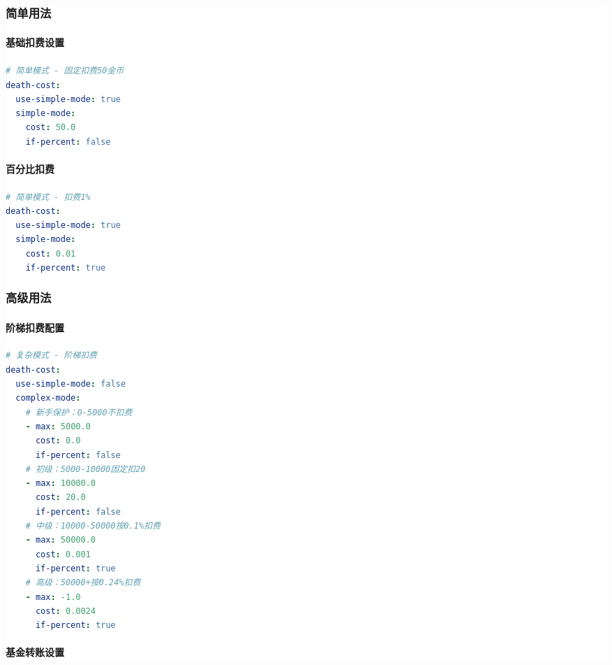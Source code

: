 ### 简单用法

#### 基础扣费设置

```yaml
# 简单模式 - 固定扣费50金币
death-cost:
  use-simple-mode: true
  simple-mode:
    cost: 50.0
    if-percent: false
```

#### 百分比扣费

```yaml
# 简单模式 - 扣费1%
death-cost:
  use-simple-mode: true
  simple-mode:
    cost: 0.01
    if-percent: true
```

### 高级用法

#### 阶梯扣费配置

```yaml
# 复杂模式 - 阶梯扣费
death-cost:
  use-simple-mode: false
  complex-mode:
    # 新手保护：0-5000不扣费
    - max: 5000.0
      cost: 0.0
      if-percent: false
    # 初级：5000-10000固定扣20
    - max: 10000.0
      cost: 20.0
      if-percent: false
    # 中级：10000-50000按0.1%扣费
    - max: 50000.0
      cost: 0.001
      if-percent: true
    # 高级：50000+按0.24%扣费
    - max: -1.0
      cost: 0.0024
      if-percent: true
```

#### 基金转账设置
